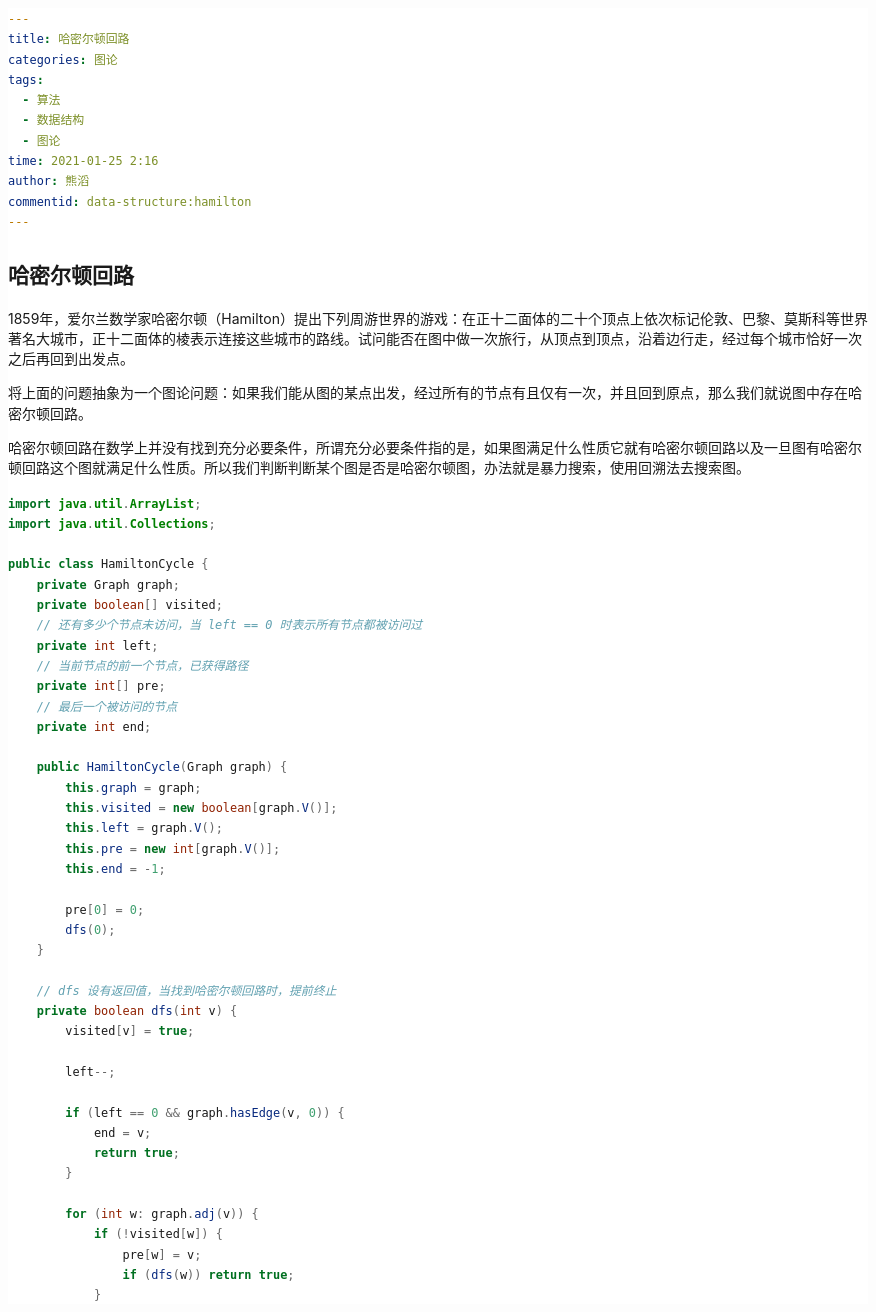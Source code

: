 ```yaml
---
title: 哈密尔顿回路
categories: 图论
tags:
  - 算法
  - 数据结构
  - 图论
time: 2021-01-25 2:16
author: 熊滔
commentid: data-structure:hamilton
---
```


## 哈密尔顿回路

1859年，爱尔兰数学家哈密尔顿（Hamilton）提出下列周游世界的游戏：在正十二面体的二十个顶点上依次标记伦敦、巴黎、莫斯科等世界著名大城市，正十二面体的棱表示连接这些城市的路线。试问能否在图中做一次旅行，从顶点到顶点，沿着边行走，经过每个城市恰好一次之后再回到出发点。

将上面的问题抽象为一个图论问题：如果我们能从图的某点出发，经过所有的节点有且仅有一次，并且回到原点，那么我们就说图中存在哈密尔顿回路。

哈密尔顿回路在数学上并没有找到充分必要条件，所谓充分必要条件指的是，如果图满足什么性质它就有哈密尔顿回路以及一旦图有哈密尔顿回路这个图就满足什么性质。所以我们判断判断某个图是否是哈密尔顿图，办法就是暴力搜索，使用回溯法去搜索图。

```java
import java.util.ArrayList;
import java.util.Collections;

public class HamiltonCycle {
    private Graph graph;
    private boolean[] visited;
    // 还有多少个节点未访问，当 left == 0 时表示所有节点都被访问过
    private int left;
    // 当前节点的前一个节点，已获得路径
    private int[] pre;
    // 最后一个被访问的节点
    private int end;

    public HamiltonCycle(Graph graph) {
        this.graph = graph;
        this.visited = new boolean[graph.V()];
        this.left = graph.V();
        this.pre = new int[graph.V()];
        this.end = -1;

        pre[0] = 0;
        dfs(0);
    }

    // dfs 设有返回值，当找到哈密尔顿回路时，提前终止
    private boolean dfs(int v) {
        visited[v] = true;

        left--;

        if (left == 0 && graph.hasEdge(v, 0)) {
            end = v;
            return true;
        }

        for (int w: graph.adj(v)) {
            if (!visited[w]) {
                pre[w] = v;
                if (dfs(w)) return true;
            }
```